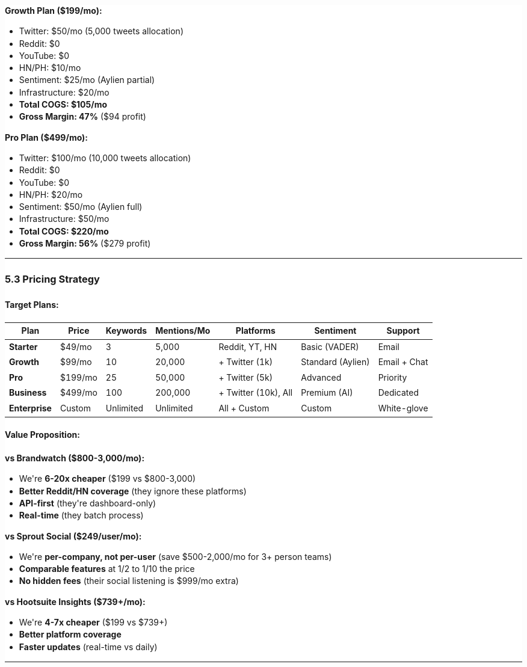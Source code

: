 **Growth Plan ($199/mo):**
- Twitter: $50/mo (5,000 tweets allocation)
- Reddit: $0
- YouTube: $0
- HN/PH: $10/mo
- Sentiment: $25/mo (Aylien partial)
- Infrastructure: $20/mo
- **Total COGS: $105/mo**
- **Gross Margin: 47%** ($94 profit)

**Pro Plan ($499/mo):**
- Twitter: $100/mo (10,000 tweets allocation)
- Reddit: $0
- YouTube: $0
- HN/PH: $20/mo
- Sentiment: $50/mo (Aylien full)
- Infrastructure: $50/mo
- **Total COGS: $220/mo**
- **Gross Margin: 56%** ($279 profit)

---

### 5.3 Pricing Strategy

#### Target Plans:

| Plan | Price | Keywords | Mentions/Mo | Platforms | Sentiment | Support |
|------|-------|----------|-------------|-----------|-----------|---------|
| **Starter** | $49/mo | 3 | 5,000 | Reddit, YT, HN | Basic (VADER) | Email |
| **Growth** | $99/mo | 10 | 20,000 | + Twitter (1k) | Standard (Aylien) | Email + Chat |
| **Pro** | $199/mo | 25 | 50,000 | + Twitter (5k) | Advanced | Priority |
| **Business** | $499/mo | 100 | 200,000 | + Twitter (10k), All | Premium (AI) | Dedicated |
| **Enterprise** | Custom | Unlimited | Unlimited | All + Custom | Custom | White-glove |

#### Value Proposition:

**vs Brandwatch ($800-3,000/mo):**
- We're **6-20x cheaper** ($199 vs $800-3,000)
- **Better Reddit/HN coverage** (they ignore these platforms)
- **API-first** (they're dashboard-only)
- **Real-time** (they batch process)

**vs Sprout Social ($249/user/mo):**
- We're **per-company, not per-user** (save $500-2,000/mo for 3+ person teams)
- **Comparable features** at 1/2 to 1/10 the price
- **No hidden fees** (their social listening is $999/mo extra)

**vs Hootsuite Insights ($739+/mo):**
- We're **4-7x cheaper** ($199 vs $739+)
- **Better platform coverage**
- **Faster updates** (real-time vs daily)

---